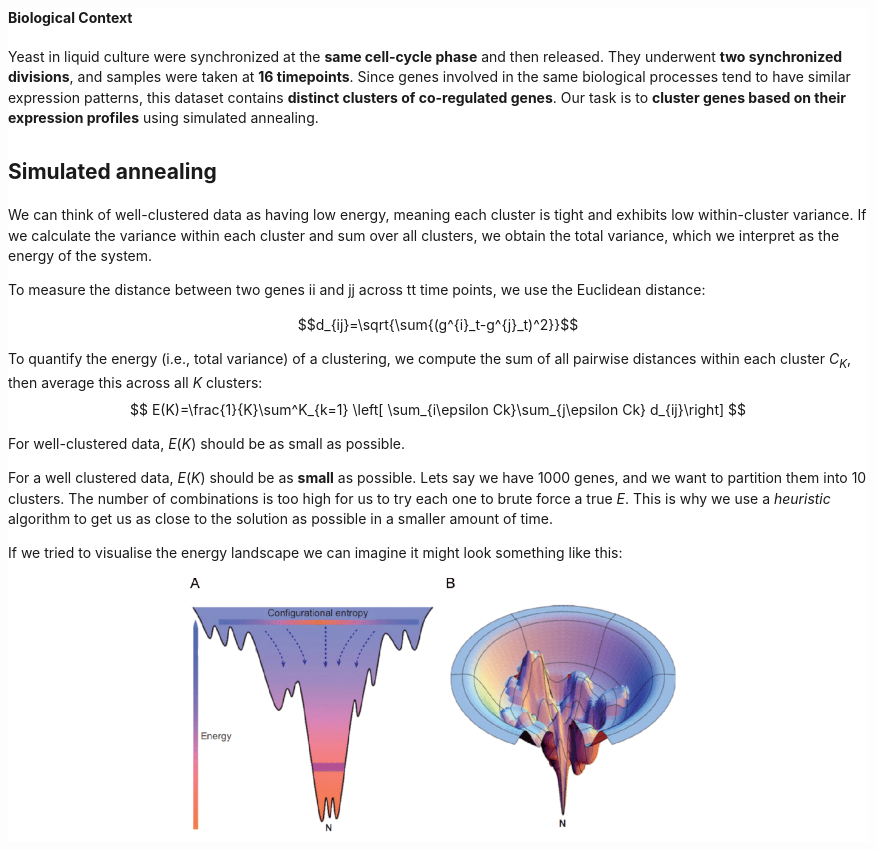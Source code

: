 #### **Biological Context**
Yeast in liquid culture were synchronized at the **same cell-cycle phase** and then released. They underwent **two synchronized divisions**, and samples were taken at **16 timepoints**. Since genes involved in the same biological processes tend to have similar expression patterns, this dataset contains **distinct clusters of co-regulated genes**. Our task is to **cluster genes based on their expression profiles** using simulated annealing.


## Simulated annealing



We can think of well-clustered data as having low energy, meaning each cluster is tight and exhibits low within-cluster variance. If we calculate the variance within each cluster and sum over all clusters, we obtain the total variance, which we interpret as the energy of the system.

To measure the distance between two genes ii and jj across tt time points, we use the Euclidean distance:

$$d_{ij}=\sqrt{\sum{(g^{i}_t-g^{j}_t)^2}}$$

To quantify the energy (i.e., total variance) of a clustering, we compute the sum of all pairwise distances within each cluster $C_K$, then average this across all $K$ clusters:
$$ E(K)=\frac{1}{K}\sum^K_{k=1} \left[ \sum_{i\epsilon Ck}\sum_{j\epsilon Ck} d_{ij}\right] $$

For well-clustered data, $E(K)$ should be as small as possible.

For a well clustered data, $E(K)$ should be as **small** as possible. Lets say we have 1000 genes, and we want to partition them into 10 clusters. The number of combinations is too high for us to try each one to brute force a true $E$. This is why we use a *heuristic* algorithm to get us as close to the solution as possible in a smaller amount of time.

If we tried to visualise the energy landscape we can imagine it might look something like this:

<p align="center">
  <img src="images/EnergyLandscape.png" alt="Energy Landscape" width="60%">
</p>
